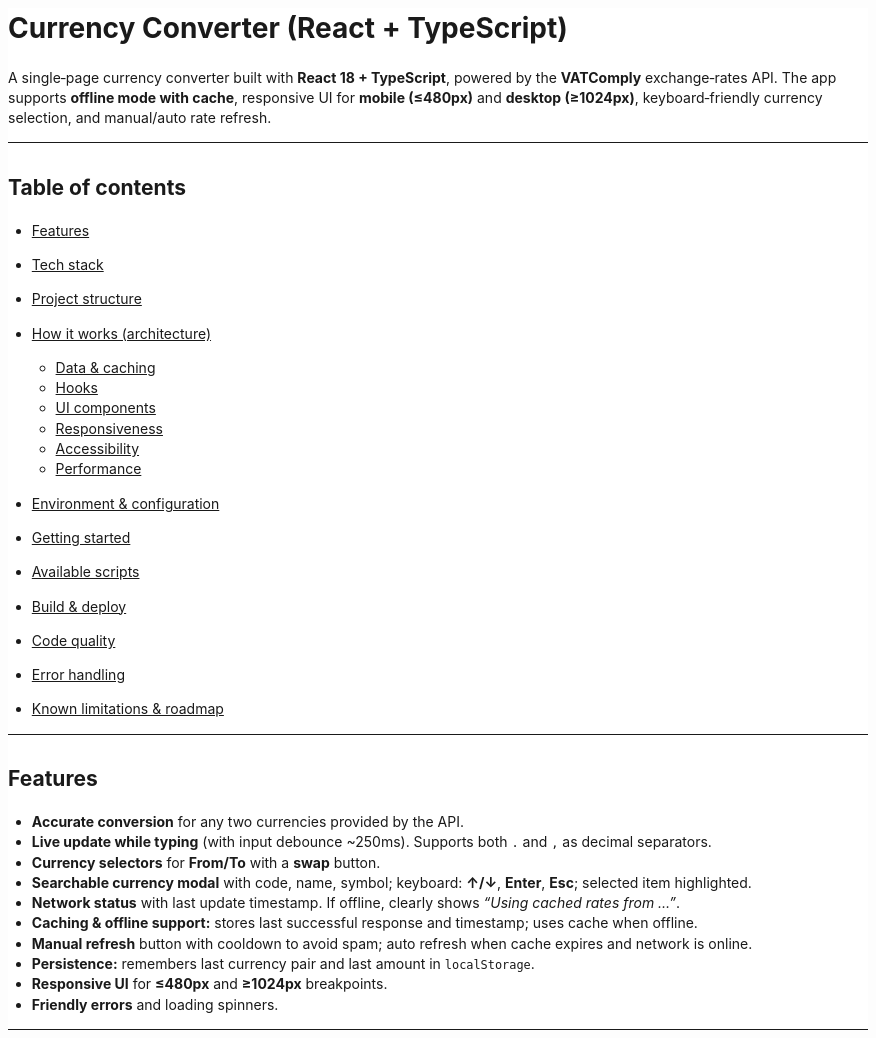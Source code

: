 # Currency Converter (React + TypeScript)

A single‑page currency converter built with **React 18 + TypeScript**, powered by the **VATComply** exchange‑rates API. The app supports **offline mode with cache**, responsive UI for **mobile (≤480px)** and **desktop (≥1024px)**, keyboard‑friendly currency selection, and manual/auto rate refresh.

---

## Table of contents

- [Features](#features)
- [Tech stack](#tech-stack)
- [Project structure](#project-structure)
- [How it works (architecture)](#how-it-works-architecture)
  - [Data & caching](#data--caching)
  - [Hooks](#hooks)
  - [UI components](#ui-components)
  - [Responsiveness](#responsiveness)
  - [Accessibility](#accessibility)
  - [Performance](#performance)

- [Environment & configuration](#environment--configuration)
- [Getting started](#getting-started)
- [Available scripts](#available-scripts)
- [Build & deploy](#build--deploy)
- [Code quality](#code-quality)
- [Error handling](#error-handling)
- [Known limitations & roadmap](#known-limitations--roadmap)

---

## Features

- **Accurate conversion** for any two currencies provided by the API.
- **Live update while typing** (with input debounce \~250ms). Supports both `.` and `,` as decimal separators.
- **Currency selectors** for **From/To** with a **swap** button.
- **Searchable currency modal** with code, name, symbol; keyboard: **↑/↓**, **Enter**, **Esc**; selected item highlighted.
- **Network status** with last update timestamp. If offline, clearly shows _“Using cached rates from …”_.
- **Caching & offline support:** stores last successful response and timestamp; uses cache when offline.
- **Manual refresh** button with cooldown to avoid spam; auto refresh when cache expires and network is online.
- **Persistence:** remembers last currency pair and last amount in `localStorage`.
- **Responsive UI** for **≤480px** and **≥1024px** breakpoints.
- **Friendly errors** and loading spinners.

---
